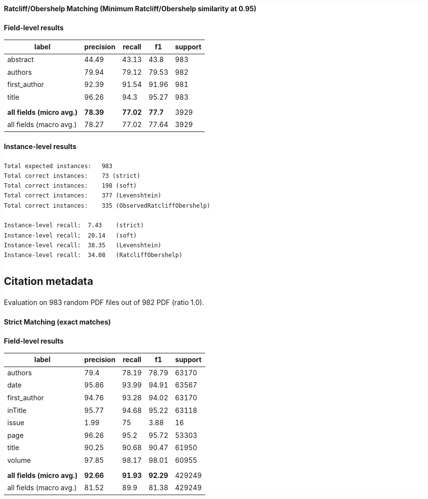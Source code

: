 

#### Ratcliff/Obershelp Matching (Minimum Ratcliff/Obershelp similarity at 0.95)

**Field-level results**

| label            |  precision |   recall  |     f1     | support |
|---               |---         |---        |---         |---      |
| abstract | 44.49 | 43.13 | 43.8 | 983 |
| authors | 79.94 | 79.12 | 79.53 | 982 |
| first_author | 92.39 | 91.54 | 91.96 | 981 |
| title | 96.26 | 94.3 | 95.27 | 983 |
|                  |            |           |            |         |
| **all fields (micro avg.)** | **78.39** | **77.02** | **77.7** | 3929 |
| all fields (macro avg.) | 78.27 | 77.02 | 77.64 | 3929 |


#### Instance-level results

```
Total expected instances: 	983
Total correct instances: 	73 (strict) 
Total correct instances: 	198 (soft) 
Total correct instances: 	377 (Levenshtein) 
Total correct instances: 	335 (ObservedRatcliffObershelp) 

Instance-level recall:	7.43	(strict) 
Instance-level recall:	20.14	(soft) 
Instance-level recall:	38.35	(Levenshtein) 
Instance-level recall:	34.08	(RatcliffObershelp) 
```


## Citation metadata 

Evaluation on 983 random PDF files out of 982 PDF (ratio 1.0).

#### Strict Matching (exact matches)

**Field-level results**

| label            |  precision |   recall  |     f1     | support |
|---               |---         |---        |---         |---      |
| authors | 79.4 | 78.19 | 78.79 | 63170 |
| date | 95.86 | 93.99 | 94.91 | 63567 |
| first_author | 94.76 | 93.28 | 94.02 | 63170 |
| inTitle | 95.77 | 94.68 | 95.22 | 63118 |
| issue | 1.99 | 75 | 3.88 | 16 |
| page | 96.26 | 95.2 | 95.72 | 53303 |
| title | 90.25 | 90.68 | 90.47 | 61950 |
| volume | 97.85 | 98.17 | 98.01 | 60955 |
|                  |            |           |            |         |
| **all fields (micro avg.)** | **92.66** | **91.93** | **92.29** | 429249 |
| all fields (macro avg.) | 81.52 | 89.9 | 81.38 | 429249 |